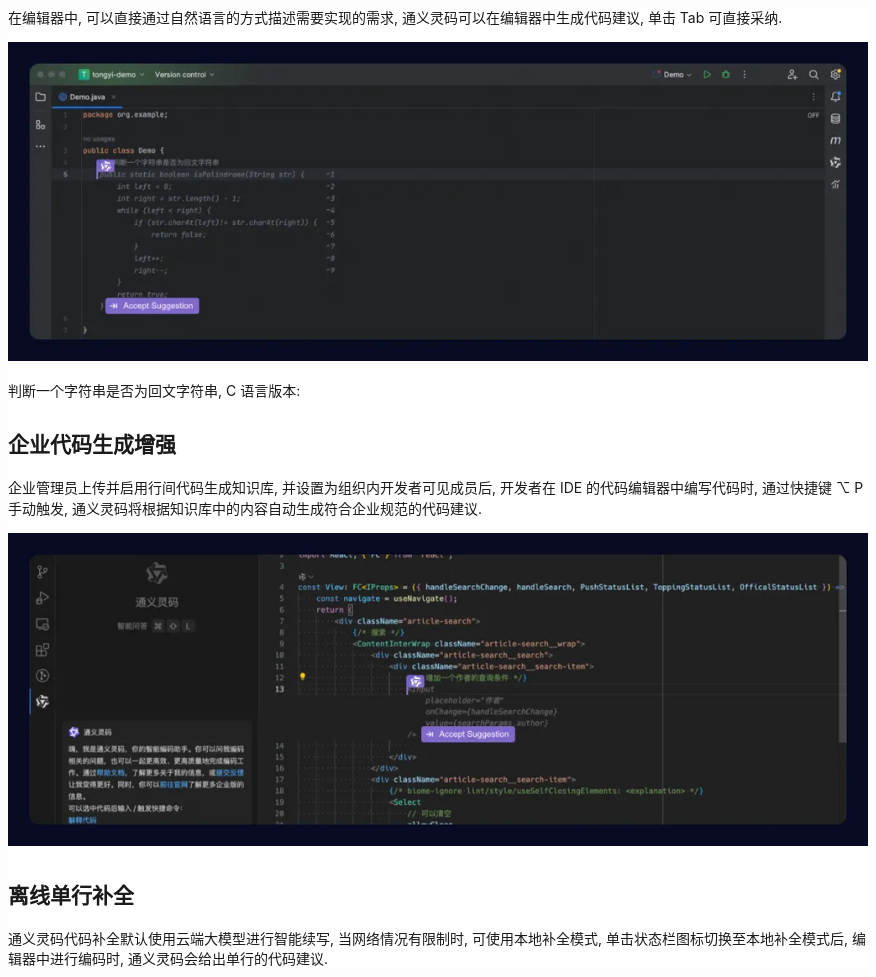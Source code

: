 在编辑器中, 可以直接通过自然语言的方式描述需要实现的需求, 通义灵码可以在编辑器中生成代码建议, 单击 Tab 可直接采纳.

![2025-02-14-09-19-15.png](./images/2025-02-14-09-19-15.png)

判断一个字符串是否为回文字符串, C 语言版本:

## 企业代码生成增强

企业管理员上传并启用行间代码生成知识库, 并设置为组织内开发者可见成员后, 开发者在 IDE 的代码编辑器中编写代码时, 通过快捷键 ⌥ P 手动触发, 通义灵码将根据知识库中的内容自动生成符合企业规范的代码建议.

![2025-02-14-09-23-02.png](./images/2025-02-14-09-23-02.png)

## 离线单行补全

通义灵码代码补全默认使用云端大模型进行智能续写, 当网络情况有限制时, 可使用本地补全模式, 单击状态栏图标切换至本地补全模式后, 编辑器中进行编码时, 通义灵码会给出单行的代码建议.
